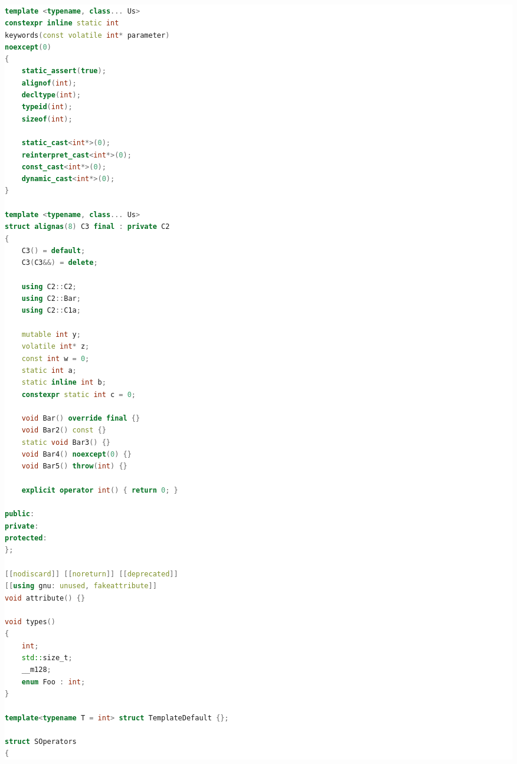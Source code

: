 ```cpp {#CppSyntax}
template <typename, class... Us>
constexpr inline static int
keywords(const volatile int* parameter)
noexcept(0)
{
	static_assert(true);
	alignof(int);
	decltype(int);
	typeid(int);
	sizeof(int);

	static_cast<int*>(0);
	reinterpret_cast<int*>(0);
	const_cast<int*>(0);
	dynamic_cast<int*>(0);
}

template <typename, class... Us>
struct alignas(8) C3 final : private C2
{
	C3() = default;
	C3(C3&&) = delete;

	using C2::C2;
	using C2::Bar;
	using C2::C1a;

	mutable int y;
	volatile int* z;
	const int w = 0;
	static int a;
	static inline int b;
	constexpr static int c = 0;

	void Bar() override final {}
	void Bar2() const {}
	static void Bar3() {}
	void Bar4() noexcept(0) {}
	void Bar5() throw(int) {}

	explicit operator int() { return 0; }

public:
private:
protected:
};

[[nodiscard]] [[noreturn]] [[deprecated]]
[[using gnu: unused, fakeattribute]]
void attribute() {}

void types()
{
	int;
	std::size_t;
	__m128;
	enum Foo : int;
}

template<typename T = int> struct TemplateDefault {};

struct SOperators
{
```

[^footnote]: Footnote